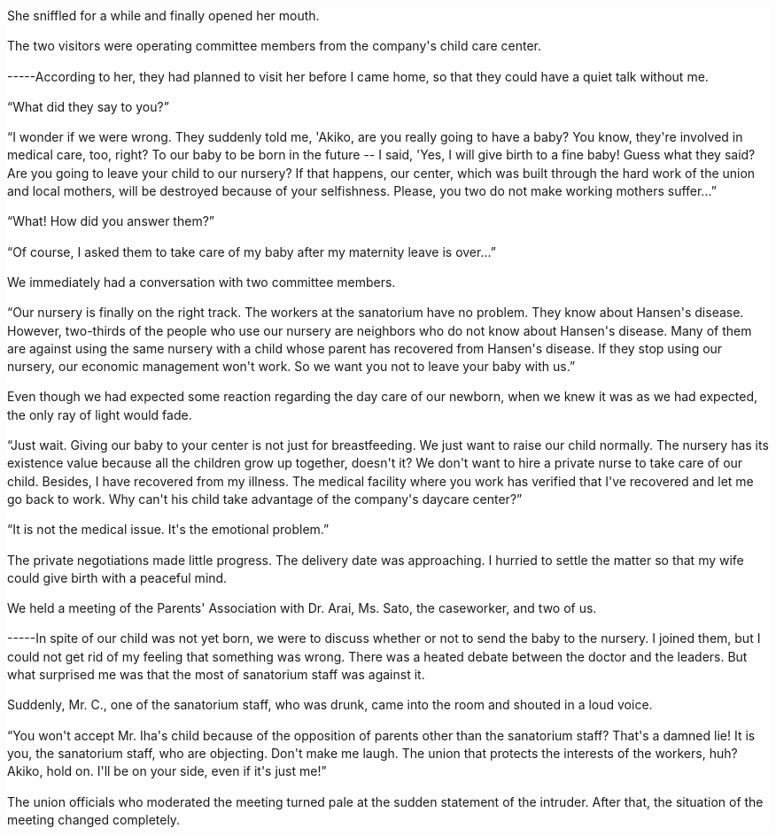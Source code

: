  She sniffled for a while and finally opened her mouth.

The two visitors were operating committee members from the company's child care center.

-----According to her, they had planned to visit her before I came home, so that they could have a quiet talk without me.

“What did they say to you?”

“I wonder if we were wrong. They suddenly told me, 'Akiko, are you really going to have a baby? You know, they're involved in medical care, too, right? To our baby to be born in the future -- I said, 'Yes, I will give birth to a fine baby! Guess what they said? Are you going to leave your child to our nursery? If that happens, our center, which was built through the hard work of the union and local mothers, will be destroyed because of your selfishness. Please, you two do not make working mothers suffer...”

 “What! How did you answer them?”

 “Of course, I asked them to take care of my baby after my maternity leave is over...”

 We immediately had a conversation with two committee members.

 “Our nursery is finally on the right track. The workers at the sanatorium have no problem. They know about Hansen's disease. However, two-thirds of the people who use our nursery are neighbors who do not know about Hansen's disease. Many of them are against using the same nursery with a child whose parent has recovered from Hansen's disease. If they stop using our nursery, our economic management won't work. So we want you not to leave your baby with us.”

Even though we had expected some reaction regarding the day care of our newborn, when we knew it was as we had expected, the only ray of light would fade.

 “Just wait. Giving our baby to your center is not just for breastfeeding. We just want to raise our child normally. The nursery has its existence value because all the children grow up together, doesn't it? We don't want to hire a private nurse to take care of our child. Besides, I have recovered from my illness. The medical facility where you work has verified that I've recovered and let me go back to work. Why can't his child take advantage of the company's daycare center?”

“It is not the medical issue. It's the emotional problem.”

The private negotiations made little progress. The delivery date was approaching. I hurried to settle the matter so that my wife could give birth with a peaceful mind.

 We held a meeting of the Parents' Association with Dr. Arai, Ms. Sato, the caseworker, and two of us.

-----In spite of our child was not yet born, we were to discuss whether or not to send the baby to the nursery. I joined them, but I could not get rid of my feeling that something was wrong. There was a heated debate between the doctor and the leaders. But what surprised me was that the most of sanatorium staff was against it.

Suddenly, Mr. C., one of the sanatorium staff, who was drunk, came into the room and shouted in a loud voice.

“You won't accept Mr. Iha's child because of the opposition of parents other than the sanatorium staff? That's a damned lie! It is you, the sanatorium staff, who are objecting. Don't make me laugh. The union that protects the interests of the workers, huh? Akiko, hold on. I'll be on your side, even if it's just me!”

The union officials who moderated the meeting turned pale at the sudden statement of the intruder. After that, the situation of the meeting changed completely.
